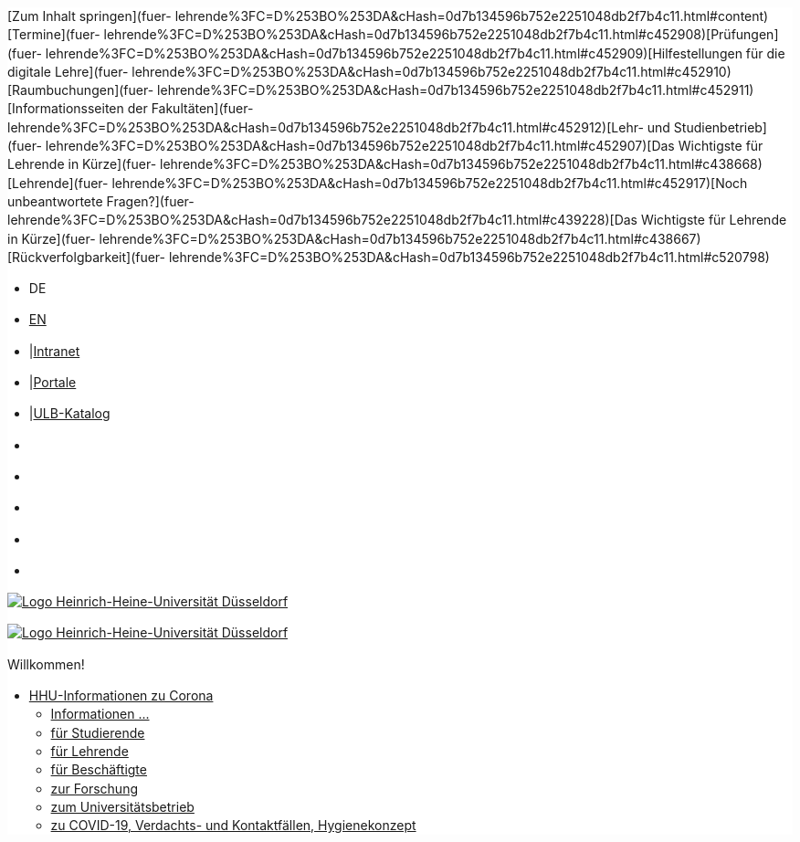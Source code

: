 [Zum Inhalt springen](fuer-
lehrende%3FC=D%253BO%253DA&cHash=0d7b134596b752e2251048db2f7b4c11.html#content)[Termine](fuer-
lehrende%3FC=D%253BO%253DA&cHash=0d7b134596b752e2251048db2f7b4c11.html#c452908)[Prüfungen](fuer-
lehrende%3FC=D%253BO%253DA&cHash=0d7b134596b752e2251048db2f7b4c11.html#c452909)[Hilfestellungen
für die digitale Lehre](fuer-
lehrende%3FC=D%253BO%253DA&cHash=0d7b134596b752e2251048db2f7b4c11.html#c452910)[Raumbuchungen](fuer-
lehrende%3FC=D%253BO%253DA&cHash=0d7b134596b752e2251048db2f7b4c11.html#c452911)[Informationsseiten
der Fakultäten](fuer-
lehrende%3FC=D%253BO%253DA&cHash=0d7b134596b752e2251048db2f7b4c11.html#c452912)[Lehr-
und Studienbetrieb](fuer-
lehrende%3FC=D%253BO%253DA&cHash=0d7b134596b752e2251048db2f7b4c11.html#c452907)[Das
Wichtigste für Lehrende in Kürze](fuer-
lehrende%3FC=D%253BO%253DA&cHash=0d7b134596b752e2251048db2f7b4c11.html#c438668)[Lehrende](fuer-
lehrende%3FC=D%253BO%253DA&cHash=0d7b134596b752e2251048db2f7b4c11.html#c452917)[Noch
unbeantwortete Fragen?](fuer-
lehrende%3FC=D%253BO%253DA&cHash=0d7b134596b752e2251048db2f7b4c11.html#c439228)[Das
Wichtigste für Lehrende in Kürze](fuer-
lehrende%3FC=D%253BO%253DA&cHash=0d7b134596b752e2251048db2f7b4c11.html#c438667)[Rückverfolgbarkeit](fuer-
lehrende%3FC=D%253BO%253DA&cHash=0d7b134596b752e2251048db2f7b4c11.html#c520798)

  * DE
  * [EN](en/for-lecturers.html)
  * |[Intranet](https://www.mitarbeiter.hhu.de/ "Intranet")
  * |[Portale](https://portale.hhu.de "Portale")
  * |[ULB-Katalog](https://katalog.ulb.hhu.de "ULB-Katalog")

  * [](https://www.facebook.com/HHU.de/ "Facebook")
  * [](https://www.linkedin.com/school/heinrich-heine-universitat-dusseldorf/ "LinkedIn")
  * [](https://www.youtube.com/channel/UCz78Aka2Ukfo2S5KfXApTiw "YouTube")
  * [](https://twitter.com/HHU_de "Twitter")
  * [](https://www.instagram.com/hhu_de/ "Instagram")

[![Logo Heinrich-Heine-Universität
Düsseldorf](https://www.corona.hhu.de/typo3conf/ext/wiminno/Resources/Public/img/hhu_logo.png)](https://www.hhu.de/)

[![Logo Heinrich-Heine-Universität
Düsseldorf](https://www.corona.hhu.de/typo3conf/ext/wiminno/Resources/Public/img/hhu_logo_mobil.png)](https://www.hhu.de)

Willkommen!

  * [HHU-Informationen zu Corona](../corona.hhu.de/index.html)
    * [Informationen ...](../corona.hhu.de/index.html)
    * [für Studierende](fuer-studierende.html)
    * [für Lehrende](fuer-lehrende.html)
    * [für Beschäftigte](fuer-beschaeftigte.html)
    * [zur Forschung](zur-forschung.html)
    * [zum Universitätsbetrieb](zum-universitaetsbetrieb.html)
    * [zu COVID-19, Verdachts- und Kontaktfällen, Hygienekonzept](zu-covid-19-verdachts-und-kontaktfaellen-hygienekonzept.html)
